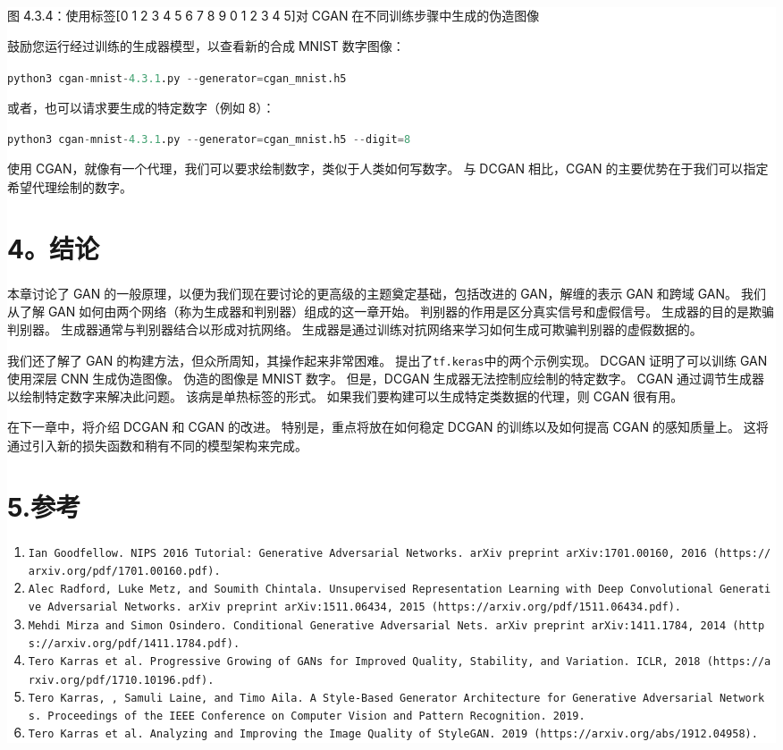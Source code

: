 图 4.3.4：使用标签[0 1 2 3 4 5 6 7 8 9 0 1 2 3 4 5]对 CGAN 在不同训练步骤中生成的伪造图像

鼓励您运行经过训练的生成器模型，以查看新的合成 MNIST 数字图像：

```py
python3 cgan-mnist-4.3.1.py --generator=cgan_mnist.h5 
```

或者，也可以请求要生成的特定数字（例如 8）：

```py
python3 cgan-mnist-4.3.1.py --generator=cgan_mnist.h5 --digit=8 
```

使用 CGAN，就像有一个代理，我们可以要求绘制数字，类似于人类如何写数字。 与 DCGAN 相比，CGAN 的主要优势在于我们可以指定希望代理绘制的数字。

# 4。结论

本章讨论了 GAN 的一般原理，以便为我们现在要讨论的更高级的主题奠定基础，包括改进的 GAN，解缠的表示 GAN 和跨域 GAN。 我们从了解 GAN 如何由两个网络（称为生成器和判别器）组成的这一章开始。 判别器的作用是区分真实信号和虚假信号。 生成器的目的是欺骗判别器。 生成器通常与判别器结合以形成对抗网络。 生成器是通过训练对抗网络来学习如何生成可欺骗判别器的虚假数据的。

我们还了解了 GAN 的构建方法，但众所周知，其操作起来非常困难。 提出了`tf.keras`中的两个示例实现。 DCGAN 证明了可以训练 GAN 使用深层 CNN 生成伪造图像。 伪造的图像是 MNIST 数字。 但是，DCGAN 生成器无法控制应绘制的特定数字。 CGAN 通过调节生成器以绘制特定数字来解决此问题。 该病是单热标签的形式。 如果我们要构建可以生成特定类数据的代理，则 CGAN 很有用。

在下一章中，将介绍 DCGAN 和 CGAN 的改进。 特别是，重点将放在如何稳定 DCGAN 的训练以及如何提高 CGAN 的感知质量上。 这将通过引入新的损失函数和稍有不同的模型架构来完成。

# 5.参考

1.  `Ian Goodfellow. NIPS 2016 Tutorial: Generative Adversarial Networks. arXiv preprint arXiv:1701.00160, 2016 (https://arxiv.org/pdf/1701.00160.pdf).`
1.  `Alec Radford, Luke Metz, and Soumith Chintala. Unsupervised Representation Learning with Deep Convolutional Generative Adversarial Networks. arXiv preprint arXiv:1511.06434, 2015 (https://arxiv.org/pdf/1511.06434.pdf).`
1.  `Mehdi Mirza and Simon Osindero. Conditional Generative Adversarial Nets. arXiv preprint arXiv:1411.1784, 2014 (https://arxiv.org/pdf/1411.1784.pdf).`
1.  `Tero Karras et al. Progressive Growing of GANs for Improved Quality, Stability, and Variation. ICLR, 2018 (https://arxiv.org/pdf/1710.10196.pdf).`
1.  `Tero Karras, , Samuli Laine, and Timo Aila. A Style-Based Generator Architecture for Generative Adversarial Networks. Proceedings of the IEEE Conference on Computer Vision and Pattern Recognition. 2019.`
1.  `Tero Karras et al. Analyzing and Improving the Image Quality of StyleGAN. 2019 (https://arxiv.org/abs/1912.04958).`